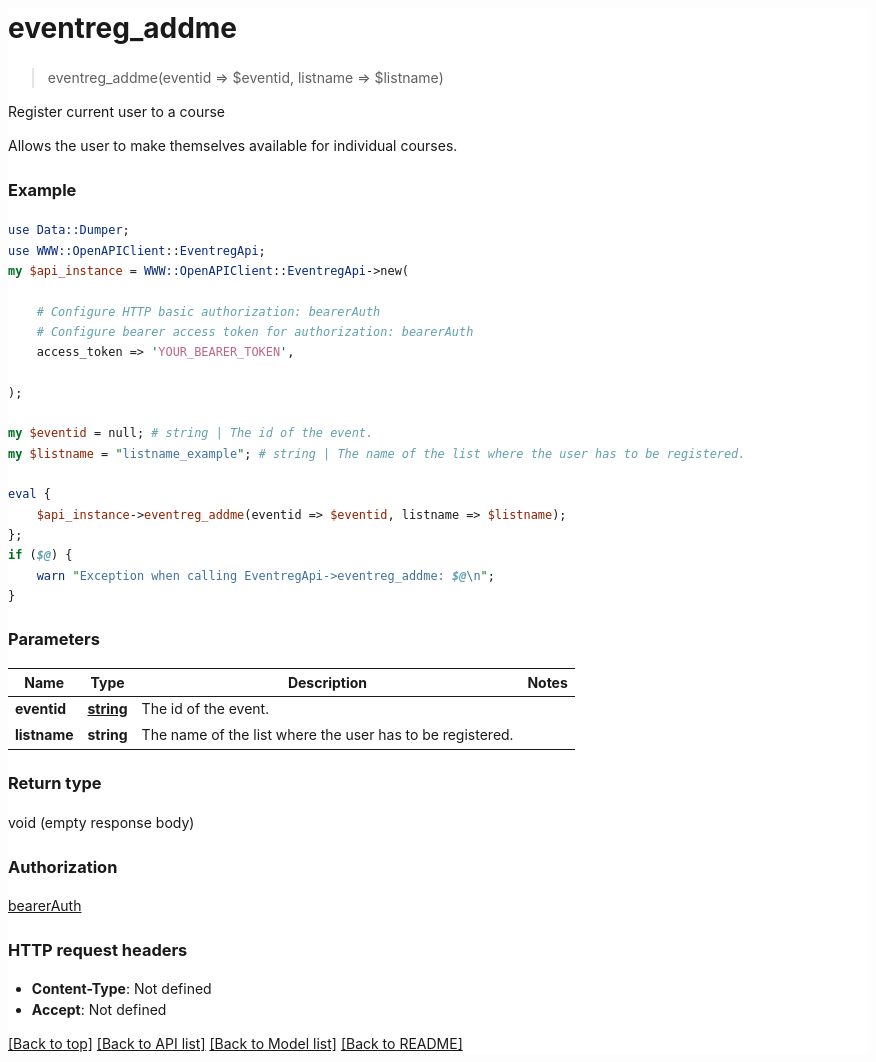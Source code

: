 # **eventreg_addme**
> eventreg_addme(eventid => $eventid, listname => $listname)

Register current user to a course

Allows the user to make themselves available for individual courses.

### Example 
```perl
use Data::Dumper;
use WWW::OpenAPIClient::EventregApi;
my $api_instance = WWW::OpenAPIClient::EventregApi->new(

    # Configure HTTP basic authorization: bearerAuth
    # Configure bearer access token for authorization: bearerAuth
    access_token => 'YOUR_BEARER_TOKEN',
    
);

my $eventid = null; # string | The id of the event.
my $listname = "listname_example"; # string | The name of the list where the user has to be registered.

eval { 
    $api_instance->eventreg_addme(eventid => $eventid, listname => $listname);
};
if ($@) {
    warn "Exception when calling EventregApi->eventreg_addme: $@\n";
}
```

### Parameters

Name | Type | Description  | Notes
------------- | ------------- | ------------- | -------------
 **eventid** | [**string**](.md)| The id of the event. | 
 **listname** | **string**| The name of the list where the user has to be registered. | 

### Return type

void (empty response body)

### Authorization

[bearerAuth](../README.md#bearerAuth)

### HTTP request headers

 - **Content-Type**: Not defined
 - **Accept**: Not defined

[[Back to top]](#) [[Back to API list]](../README.md#documentation-for-api-endpoints) [[Back to Model list]](../README.md#documentation-for-models) [[Back to README]](../README.md)

